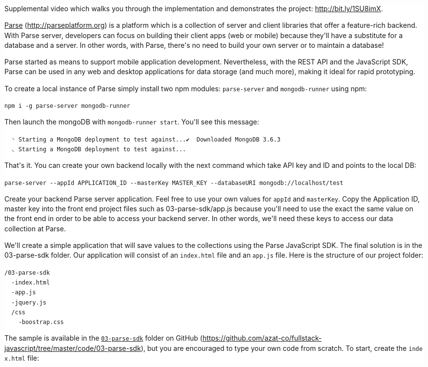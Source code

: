 Supplemental video which walks you through the implementation and
demonstrates the project: <http://bit.ly/1SU8imX>.

[Parse](http://parseplatform.org) (http://parseplatform.org) is a platform which is a collection of server and client libraries that offer a feature-rich backend. With Parse server, developers can focus on building their client apps (web or mobile) because they'll have a substitute for a database and a server. In other words, with Parse, there's no need to build your own server or to maintain a database! 

Parse started as means to
support mobile application development. Nevertheless, with the REST API
and the JavaScript SDK, Parse can be used in any web and desktop
applications for data storage (and much more), making it ideal for rapid
prototyping. 

To create a local instance of Parse simply install two npm modules: `parse-server` and `mongodb-runner` using npm:

```
npm i -g parse-server mongodb-runner
```

Then launch the mongoDB with `mongodb-runner start`. You'll see this message:

```
  ◝ Starting a MongoDB deployment to test against...✔  Downloaded MongoDB 3.6.3
  ◟ Starting a MongoDB deployment to test against...
```


That's it. You can create your own backend locally with the next command which take API key and ID and points to the local DB:

```
parse-server --appId APPLICATION_ID --masterKey MASTER_KEY --databaseURI mongodb://localhost/test
```


Create your backend Parse server application. Feel free to use your own values for `appId` and `masterKey`. Copy the Application ID, master key into the front end project files such as 03-parse-sdk/app.js because you'll need to use the exact the same value on the front end in order to be able to access your backend server. In other words, we'll need these keys to access our data collection at Parse. 

We'll create a simple application that will save values to the
collections using the Parse JavaScript SDK. The final solution is in the 03-parse-sdk folder. Our application will
consist of an `index.html` file and an `app.js` file. Here is the
structure of our project folder:

    /03-parse-sdk
      -index.html
      -app.js
      -jquery.js
      /css
        -boostrap.css

The sample is available in the
[`03-parse-sdk`](https://github.com/azat-co/fullstack-javascript/tree/master/code/03-parse-sdk)
folder on GitHub
(https://github.com/azat-co/fullstack-javascript/tree/master/code/03-parse-sdk),
but you are encouraged to type your own code from scratch. To start,
create the `index.html` file:
